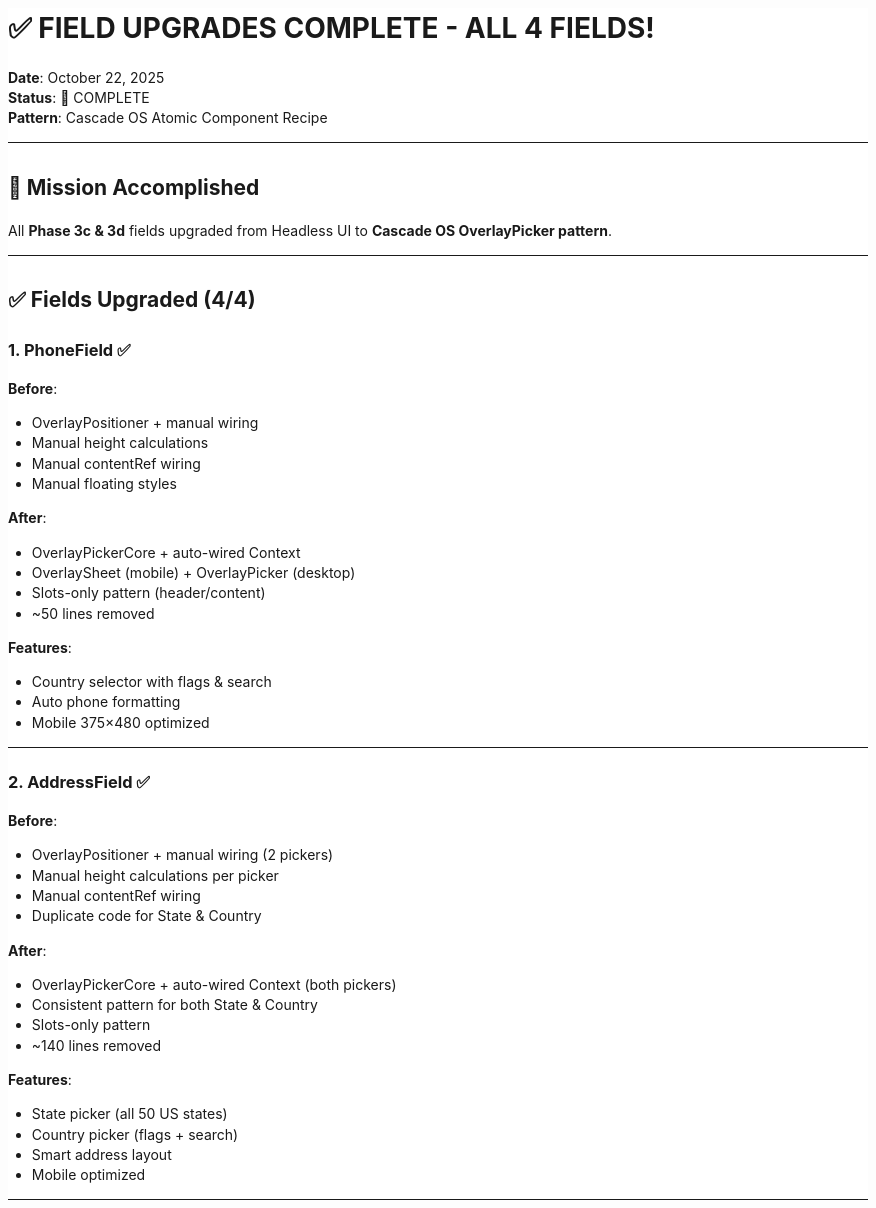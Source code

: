 # ✅ FIELD UPGRADES COMPLETE - ALL 4 FIELDS!

**Date**: October 22, 2025  
**Status**: 🎉 COMPLETE  
**Pattern**: Cascade OS Atomic Component Recipe

---

## 🎯 Mission Accomplished

All **Phase 3c & 3d** fields upgraded from Headless UI to **Cascade OS OverlayPicker pattern**.

---

## ✅ Fields Upgraded (4/4)

### 1. PhoneField ✅
**Before**:
- OverlayPositioner + manual wiring
- Manual height calculations
- Manual contentRef wiring
- Manual floating styles

**After**:
- OverlayPickerCore + auto-wired Context
- OverlaySheet (mobile) + OverlayPicker (desktop)
- Slots-only pattern (header/content)
- ~50 lines removed

**Features**:
- Country selector with flags & search
- Auto phone formatting
- Mobile 375×480 optimized

---

### 2. AddressField ✅  
**Before**:
- OverlayPositioner + manual wiring (2 pickers)
- Manual height calculations per picker
- Manual contentRef wiring
- Duplicate code for State & Country

**After**:
- OverlayPickerCore + auto-wired Context (both pickers)
- Consistent pattern for both State & Country
- Slots-only pattern
- ~140 lines removed

**Features**:
- State picker (all 50 US states)
- Country picker (flags + search)
- Smart address layout
- Mobile optimized

---